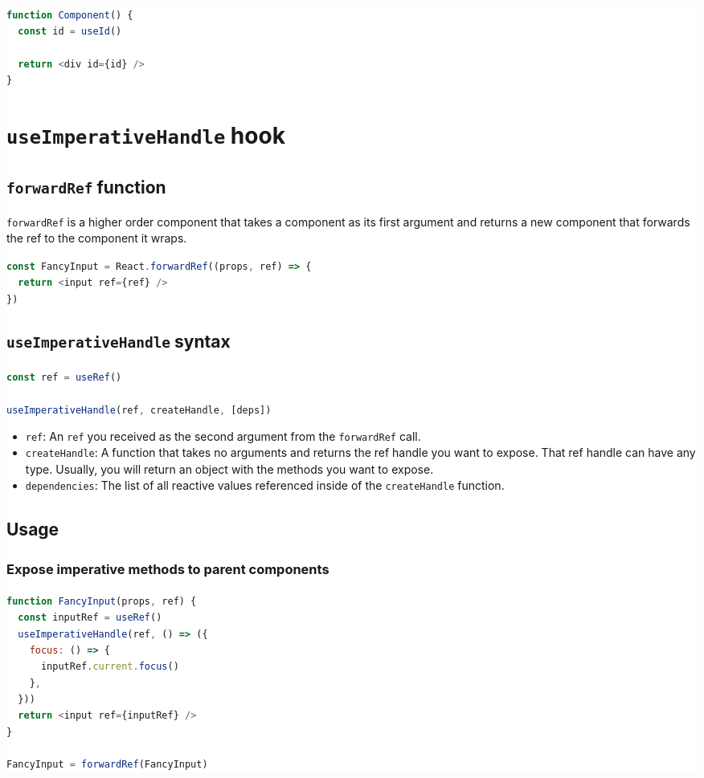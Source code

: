 ```js
function Component() {
  const id = useId()

  return <div id={id} />
}
```

# `useImperativeHandle` hook 

## `forwardRef` function

`forwardRef` is a higher order component that takes a component as its first argument and returns a new component that forwards the ref to the component it wraps. 

```js
const FancyInput = React.forwardRef((props, ref) => {
  return <input ref={ref} />
})
```

## `useImperativeHandle` syntax

```js
const ref = useRef()

useImperativeHandle(ref, createHandle, [deps])
```

* `ref`: An `ref` you received as the second argument from the `forwardRef` call.
* `createHandle`: A function that takes no arguments and returns the ref handle you want to expose. That ref handle can have any type. Usually, you will return an object with the methods you want to expose. 
* `dependencies`: The list of all reactive values referenced inside of the `createHandle` function.

## Usage

### Expose imperative methods to parent components

```js
function FancyInput(props, ref) {
  const inputRef = useRef()
  useImperativeHandle(ref, () => ({
    focus: () => {
      inputRef.current.focus()
    },
  }))
  return <input ref={inputRef} />
}

FancyInput = forwardRef(FancyInput)
```
